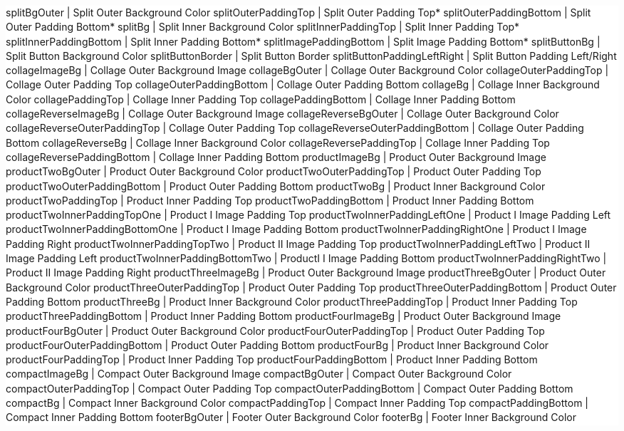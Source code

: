 splitBgOuter | Split Outer Background Color
splitOuterPaddingTop | Split Outer Padding Top*
splitOuterPaddingBottom | Split Outer Padding Bottom*
splitBg | Split Inner Background Color
splitInnerPaddingTop | Split Inner Padding Top*
splitInnerPaddingBottom | Split Inner Padding Bottom*
splitImagePaddingBottom | Split Image Padding Bottom*
splitButtonBg | Split Button Background Color
splitButtonBorder | Split Button Border
splitButtonPaddingLeftRight | Split Button Padding Left/Right
collageImageBg | Collage Outer Background Image
collageBgOuter | Collage Outer Background Color
collageOuterPaddingTop | Collage Outer Padding Top
collageOuterPaddingBottom | Collage Outer Padding Bottom
collageBg | Collage Inner Background Color
collagePaddingTop | Collage Inner Padding Top
collagePaddingBottom | Collage Inner Padding Bottom
collageReverseImageBg | Collage Outer Background Image
collageReverseBgOuter | Collage Outer Background Color
collageReverseOuterPaddingTop | Collage Outer Padding Top
collageReverseOuterPaddingBottom | Collage Outer Padding Bottom
collageReverseBg | Collage Inner Background Color
collageReversePaddingTop | Collage Inner Padding Top
collageReversePaddingBottom | Collage Inner Padding Bottom
productImageBg | Product Outer Background Image
productTwoBgOuter | Product Outer Background Color
productTwoOuterPaddingTop | Product Outer Padding Top
productTwoOuterPaddingBottom | Product Outer Padding Bottom
productTwoBg | Product Inner Background Color
productTwoPaddingTop | Product Inner Padding Top
productTwoPaddingBottom | Product Inner Padding Bottom
productTwoInnerPaddingTopOne | Product I Image Padding Top
productTwoInnerPaddingLeftOne | Product I Image Padding Left
productTwoInnerPaddingBottomOne | Product I Image Padding Bottom
productTwoInnerPaddingRightOne | Product I Image Padding Right
productTwoInnerPaddingTopTwo | Product II Image Padding Top
productTwoInnerPaddingLeftTwo | Product II Image Padding Left
productTwoInnerPaddingBottomTwo | ProductI I Image Padding Bottom
productTwoInnerPaddingRightTwo | Product II Image Padding Right
productThreeImageBg | Product Outer Background Image
productThreeBgOuter | Product Outer Background Color
productThreeOuterPaddingTop | Product Outer Padding Top
productThreeOuterPaddingBottom | Product Outer Padding Bottom
productThreeBg | Product Inner Background Color
productThreePaddingTop | Product Inner Padding Top
productThreePaddingBottom | Product Inner Padding Bottom
productFourImageBg | Product Outer Background Image
productFourBgOuter | Product Outer Background Color
productFourOuterPaddingTop | Product Outer Padding Top
productFourOuterPaddingBottom | Product Outer Padding Bottom
productFourBg | Product Inner Background Color
productFourPaddingTop | Product Inner Padding Top
productFourPaddingBottom | Product Inner Padding Bottom
compactImageBg | Compact Outer Background Image
compactBgOuter | Compact Outer Background Color
compactOuterPaddingTop | Compact Outer Padding Top
compactOuterPaddingBottom | Compact Outer Padding Bottom
compactBg | Compact Inner Background Color
compactPaddingTop | Compact Inner Padding Top
compactPaddingBottom | Compact Inner Padding Bottom
footerBgOuter | Footer Outer Background Color
footerBg | Footer Inner Background Color
